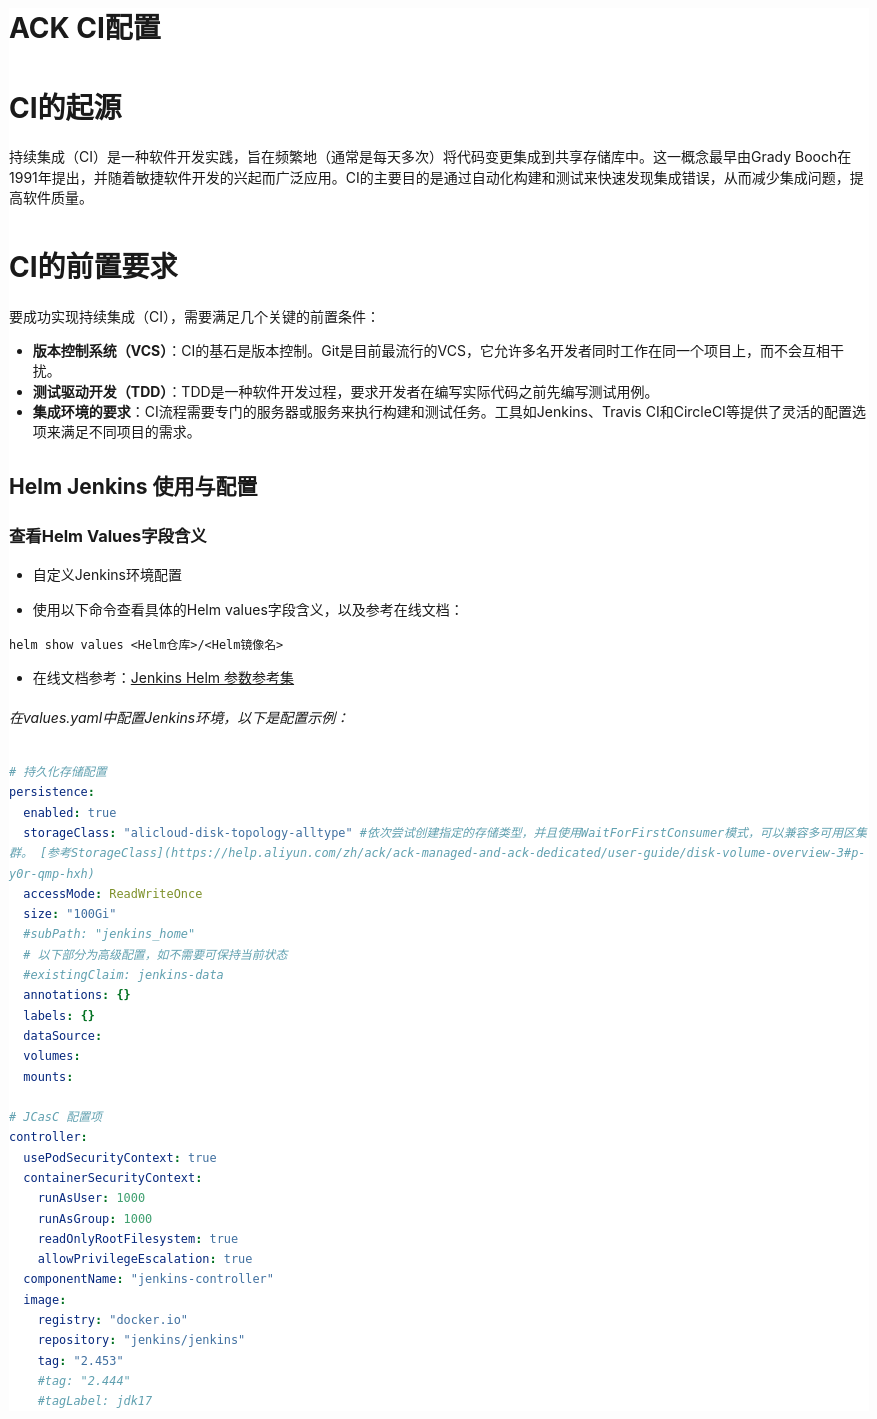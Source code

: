 # ACK CI配置

# CI的起源

持续集成（CI）是一种软件开发实践，旨在频繁地（通常是每天多次）将代码变更集成到共享存储库中。这一概念最早由Grady Booch在1991年提出，并随着敏捷软件开发的兴起而广泛应用。CI的主要目的是通过自动化构建和测试来快速发现集成错误，从而减少集成问题，提高软件质量。
# CI的前置要求
要成功实现持续集成（CI），需要满足几个关键的前置条件：

* **版本控制系统（VCS）**：CI的基石是版本控制。Git是目前最流行的VCS，它允许多名开发者同时工作在同一个项目上，而不会互相干扰。
* **测试驱动开发（TDD）**：TDD是一种软件开发过程，要求开发者在编写实际代码之前先编写测试用例。
* **集成环境的要求**：CI流程需要专门的服务器或服务来执行构建和测试任务。工具如Jenkins、Travis CI和CircleCI等提供了灵活的配置选项来满足不同项目的需求。

## Helm Jenkins 使用与配置
### 查看Helm Values字段含义
- 自定义Jenkins环境配置

 - 使用以下命令查看具体的Helm values字段含义，以及参考在线文档：

```shell
helm show values <Helm仓库>/<Helm镜像名>
```

 - 在线文档参考：[Jenkins Helm 参数参考集](https://github.com/jenkinsci/helm-charts/blob/main/charts/jenkins/VALUES.md)

###### 在values.yaml中配置Jenkins环境，以下是配置示例：

```yaml
# 持久化存储配置
persistence:
  enabled: true
  storageClass: "alicloud-disk-topology-alltype" #依次尝试创建指定的存储类型，并且使用WaitForFirstConsumer模式，可以兼容多可用区集群。 [参考StorageClass](https://help.aliyun.com/zh/ack/ack-managed-and-ack-dedicated/user-guide/disk-volume-overview-3#p-y0r-qmp-hxh)
  accessMode: ReadWriteOnce
  size: "100Gi"
  #subPath: "jenkins_home"
  # 以下部分为高级配置，如不需要可保持当前状态
  #existingClaim: jenkins-data
  annotations: {}
  labels: {}
  dataSource:
  volumes:
  mounts:

# JCasC 配置项
controller:
  usePodSecurityContext: true
  containerSecurityContext:
    runAsUser: 1000
    runAsGroup: 1000
    readOnlyRootFilesystem: true
    allowPrivilegeEscalation: true
  componentName: "jenkins-controller"
  image:
    registry: "docker.io"
    repository: "jenkins/jenkins"
    tag: "2.453"
    #tag: "2.444"
    #tagLabel: jdk17
```